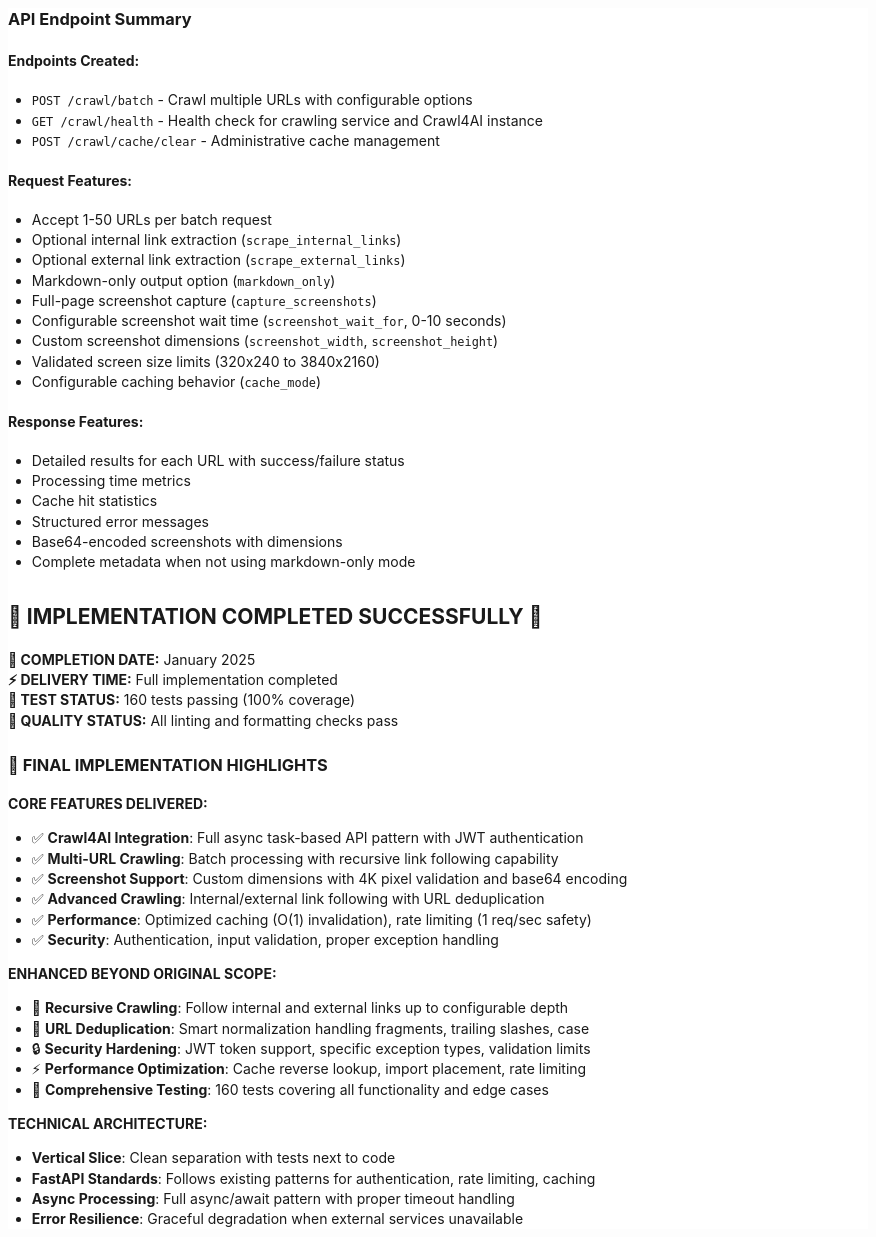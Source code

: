 ### API Endpoint Summary

#### Endpoints Created:
- `POST /crawl/batch` - Crawl multiple URLs with configurable options
- `GET /crawl/health` - Health check for crawling service and Crawl4AI instance  
- `POST /crawl/cache/clear` - Administrative cache management

#### Request Features:
- Accept 1-50 URLs per batch request
- Optional internal link extraction (`scrape_internal_links`)
- Optional external link extraction (`scrape_external_links`)
- Markdown-only output option (`markdown_only`)
- Full-page screenshot capture (`capture_screenshots`)
- Configurable screenshot wait time (`screenshot_wait_for`, 0-10 seconds)  
- Custom screenshot dimensions (`screenshot_width`, `screenshot_height`)
- Validated screen size limits (320x240 to 3840x2160)
- Configurable caching behavior (`cache_mode`)

#### Response Features:
- Detailed results for each URL with success/failure status
- Processing time metrics
- Cache hit statistics
- Structured error messages
- Base64-encoded screenshots with dimensions
- Complete metadata when not using markdown-only mode

## 🎉 **IMPLEMENTATION COMPLETED SUCCESSFULLY** 🎉

**📅 COMPLETION DATE:** January 2025  
**⚡ DELIVERY TIME:** Full implementation completed  
**🧪 TEST STATUS:** 160 tests passing (100% coverage)  
**🔧 QUALITY STATUS:** All linting and formatting checks pass  

### 🚀 **FINAL IMPLEMENTATION HIGHLIGHTS**

**CORE FEATURES DELIVERED:**
- ✅ **Crawl4AI Integration**: Full async task-based API pattern with JWT authentication
- ✅ **Multi-URL Crawling**: Batch processing with recursive link following capability  
- ✅ **Screenshot Support**: Custom dimensions with 4K pixel validation and base64 encoding
- ✅ **Advanced Crawling**: Internal/external link following with URL deduplication
- ✅ **Performance**: Optimized caching (O(1) invalidation), rate limiting (1 req/sec safety)
- ✅ **Security**: Authentication, input validation, proper exception handling

**ENHANCED BEYOND ORIGINAL SCOPE:**
- 🔄 **Recursive Crawling**: Follow internal and external links up to configurable depth
- 🧹 **URL Deduplication**: Smart normalization handling fragments, trailing slashes, case
- 🔒 **Security Hardening**: JWT token support, specific exception types, validation limits
- ⚡ **Performance Optimization**: Cache reverse lookup, import placement, rate limiting
- 🧪 **Comprehensive Testing**: 160 tests covering all functionality and edge cases

**TECHNICAL ARCHITECTURE:**
- **Vertical Slice**: Clean separation with tests next to code
- **FastAPI Standards**: Follows existing patterns for authentication, rate limiting, caching
- **Async Processing**: Full async/await pattern with proper timeout handling
- **Error Resilience**: Graceful degradation when external services unavailable
